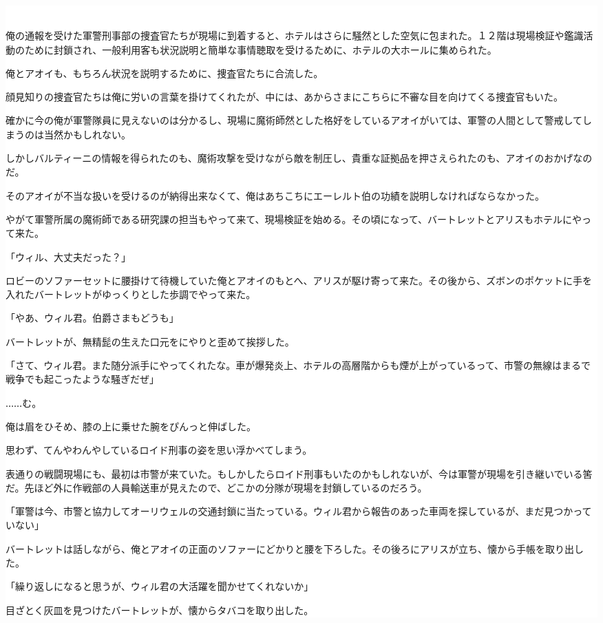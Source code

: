  <p id="L81">
  <br/>
 </p>
 <p id="L82">
  俺の通報を受けた軍警刑事部の捜査官たちが現場に到着すると、ホテルはさらに騒然とした空気に包まれた。１２階は現場検証や鑑識活動のために封鎖され、一般利用客も状況説明と簡単な事情聴取を受けるために、ホテルの大ホールに集められた。
 </p>
 <p id="L83">
  俺とアオイも、もちろん状況を説明するために、捜査官たちに合流した。
 </p>
 <p id="L84">
  顔見知りの捜査官たちは俺に労いの言葉を掛けてくれたが、中には、あからさまにこちらに不審な目を向けてくる捜査官もいた。
 </p>
 <p id="L85">
  確かに今の俺が軍警隊員に見えないのは分かるし、現場に魔術師然とした格好をしているアオイがいては、軍警の人間として警戒してしまうのは当然かもしれない。
 </p>
 <p id="L86">
  しかしバルティーニの情報を得られたのも、魔術攻撃を受けながら敵を制圧し、貴重な証拠品を押さえられたのも、アオイのおかげなのだ。
 </p>
 <p id="L87">
  そのアオイが不当な扱いを受けるのが納得出来なくて、俺はあちこちにエーレルト伯の功績を説明しなければならなかった。
 </p>
 <p id="L88">
  やがて軍警所属の魔術師である研究課の担当もやって来て、現場検証を始める。その頃になって、バートレットとアリスもホテルにやって来た。
 </p>
 <p id="L89">
  「ウィル、大丈夫だった？」
 </p>
 <p id="L90">
  ロビーのソファーセットに腰掛けて待機していた俺とアオイのもとへ、アリスが駆け寄って来た。その後から、ズボンのポケットに手を入れたバートレットがゆっくりとした歩調でやって来た。
 </p>
 <p id="L91">
  「やあ、ウィル君。伯爵さまもどうも」
 </p>
 <p id="L92">
  バートレットが、無精髭の生えた口元をにやりと歪めて挨拶した。
 </p>
 <p id="L93">
  「さて、ウィル君。また随分派手にやってくれたな。車が爆発炎上、ホテルの高層階からも煙が上がっているって、市警の無線はまるで戦争でも起こったような騒ぎだぜ」
 </p>
 <p id="L94">
  ……む。
 </p>
 <p id="L95">
  俺は眉をひそめ、膝の上に乗せた腕をぴんっと伸ばした。
 </p>
 <p id="L96">
  思わず、てんやわんやしているロイド刑事の姿を思い浮かべてしまう。
 </p>
 <p id="L97">
  表通りの戦闘現場にも、最初は市警が来ていた。もしかしたらロイド刑事もいたのかもしれないが、今は軍警が現場を引き継いでいる筈だ。先ほど外に作戦部の人員輸送車が見えたので、どこかの分隊が現場を封鎖しているのだろう。
 </p>
 <p id="L98">
  「軍警は今、市警と協力してオーリウェルの交通封鎖に当たっている。ウィル君から報告のあった車両を探しているが、まだ見つかっていない」
 </p>
 <p id="L99">
  バートレットは話しながら、俺とアオイの正面のソファーにどかりと腰を下ろした。その後ろにアリスが立ち、懐から手帳を取り出した。
 </p>
 <p id="L100">
  「繰り返しになると思うが、ウィル君の大活躍を聞かせてくれないか」
 </p>
 <p id="L101">
  目ざとく灰皿を見つけたバートレットが、懐からタバコを取り出した。